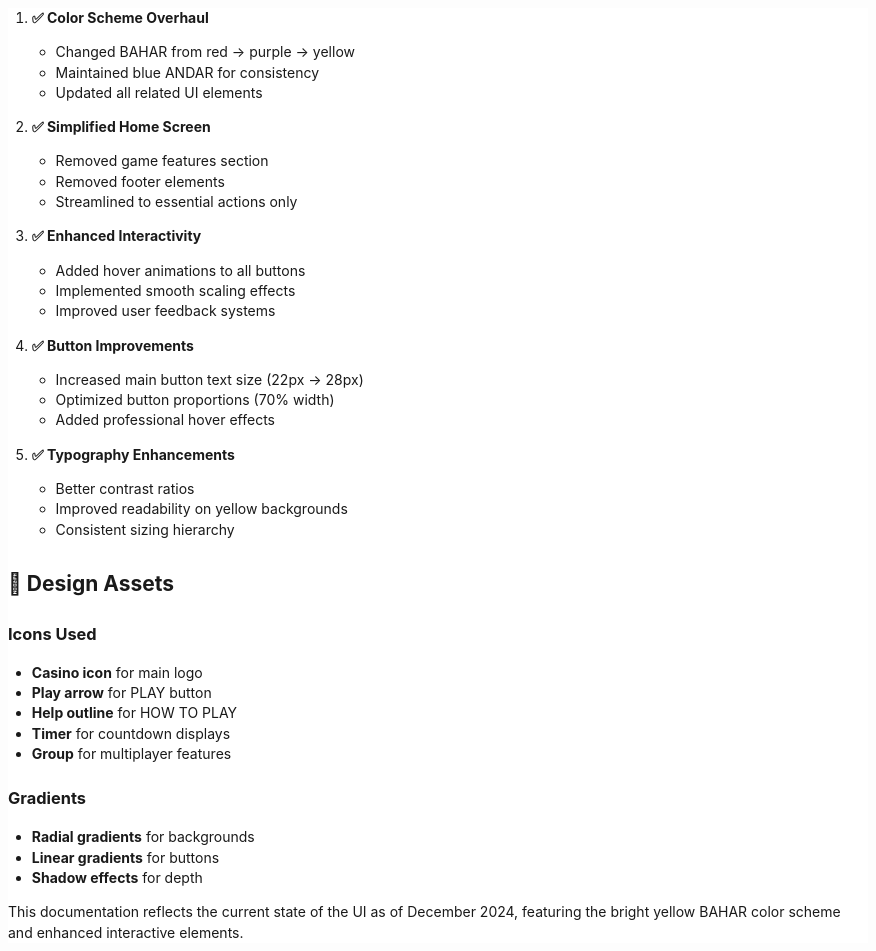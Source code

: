 1. **✅ Color Scheme Overhaul**

   - Changed BAHAR from red → purple → yellow
   - Maintained blue ANDAR for consistency
   - Updated all related UI elements

2. **✅ Simplified Home Screen**

   - Removed game features section
   - Removed footer elements
   - Streamlined to essential actions only

3. **✅ Enhanced Interactivity**

   - Added hover animations to all buttons
   - Implemented smooth scaling effects
   - Improved user feedback systems

4. **✅ Button Improvements**

   - Increased main button text size (22px → 28px)
   - Optimized button proportions (70% width)
   - Added professional hover effects

5. **✅ Typography Enhancements**
   - Better contrast ratios
   - Improved readability on yellow backgrounds
   - Consistent sizing hierarchy

## 🎨 Design Assets

### Icons Used

- **Casino icon** for main logo
- **Play arrow** for PLAY button
- **Help outline** for HOW TO PLAY
- **Timer** for countdown displays
- **Group** for multiplayer features

### Gradients

- **Radial gradients** for backgrounds
- **Linear gradients** for buttons
- **Shadow effects** for depth

This documentation reflects the current state of the UI as of December 2024, featuring the bright yellow BAHAR color scheme and enhanced interactive elements.
